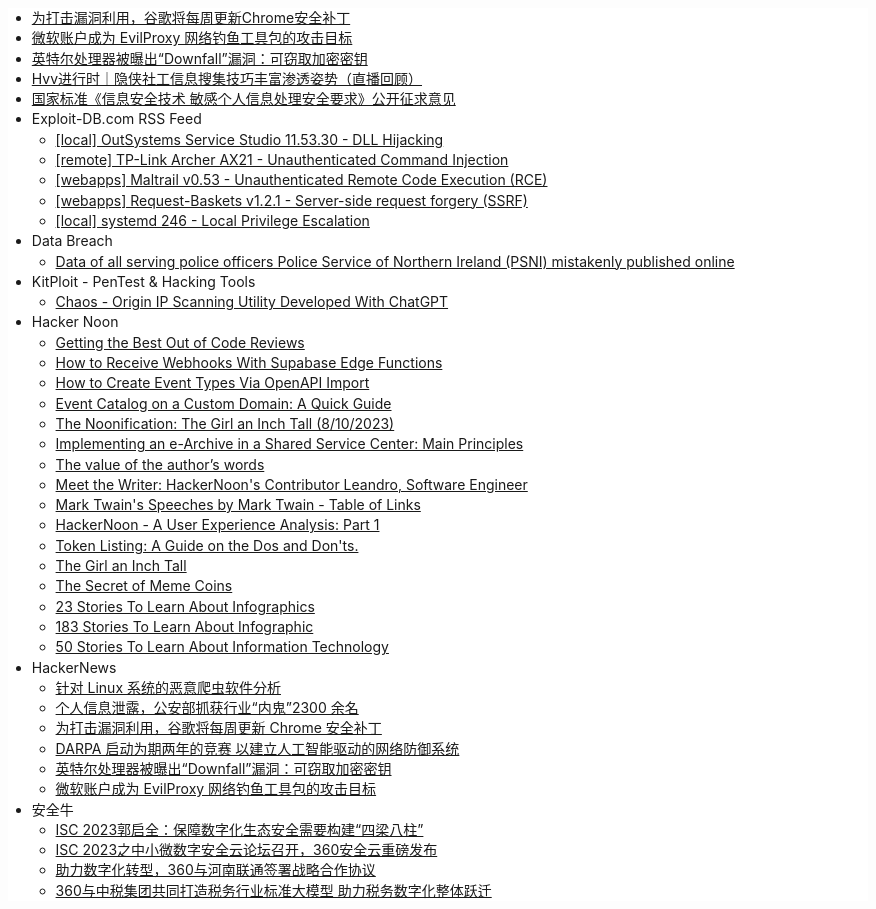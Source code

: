   - [为打击漏洞利用，谷歌将每周更新Chrome安全补丁](https://www.freebuf.com/news/374385.html)
  - [微软账户成为 EvilProxy 网络钓鱼工具包的攻击目标](https://www.freebuf.com/news/374377.html)
  - [英特尔处理器被曝出“Downfall”漏洞：可窃取加密密钥](https://www.freebuf.com/news/374376.html)
  - [Hvv进行时｜隐侠社工信息搜集技巧丰富渗透姿势（直播回顾）](https://www.freebuf.com/news/374367.html)
  - [国家标准《信息安全技术 敏感个人信息处理安全要求》公开征求意见](https://www.freebuf.com/news/374362.html)
- Exploit-DB.com RSS Feed
  - [[local] OutSystems Service Studio 11.53.30 - DLL Hijacking](https://www.exploit-db.com/exploits/51678)
  - [[remote] TP-Link Archer AX21 - Unauthenticated Command Injection](https://www.exploit-db.com/exploits/51677)
  - [[webapps] Maltrail v0.53 - Unauthenticated Remote Code Execution (RCE)](https://www.exploit-db.com/exploits/51676)
  - [[webapps] Request-Baskets v1.2.1 - Server-side request forgery (SSRF)](https://www.exploit-db.com/exploits/51675)
  - [[local] systemd 246 - Local Privilege Escalation](https://www.exploit-db.com/exploits/51674)
- Data Breach
  - [Data of all serving police officers Police Service of Northern Ireland (PSNI) mistakenly published online](https://securityaffairs.com/149359/data-breach/psni-data-leak.html)
- KitPloit - PenTest & Hacking Tools
  - [Chaos - Origin IP Scanning Utility Developed With ChatGPT](http://www.kitploit.com/2023/08/chaos-origin-ip-scanning-utility.html)
- Hacker Noon
  - [Getting the Best Out of Code Reviews](https://hackernoon.com/getting-the-best-out-of-code-reviews?source=rss)
  - [How to Receive Webhooks With Supabase Edge Functions](https://hackernoon.com/how-to-receive-webhooks-with-supabase-edge-functions?source=rss)
  - [How to Create Event Types Via OpenAPI Import](https://hackernoon.com/how-to-create-event-types-via-openapi-import?source=rss)
  - [Event Catalog on a Custom Domain: A Quick Guide](https://hackernoon.com/event-catalog-on-a-custom-domain-a-quick-guide?source=rss)
  - [The Noonification: The Girl an Inch Tall  (8/10/2023)](https://hackernoon.com/8-10-2023-noonification?source=rss)
  - [Implementing an e-Archive in a Shared Service Center: Main Principles](https://hackernoon.com/implementing-an-e-archive-in-a-shared-service-center-main-principles?source=rss)
  - [The value of the author’s words](https://hackernoon.com/the-value-of-the-authors-words?source=rss)
  - [Meet the Writer: HackerNoon's Contributor Leandro, Software Engineer](https://hackernoon.com/meet-the-writer-hackernoons-contributor-leandro-software-engineer?source=rss)
  - [Mark Twain's Speeches by Mark Twain - Table of Links](https://hackernoon.com/mark-twains-speeches-by-mark-twain-table-of-links?source=rss)
  - [HackerNoon - A User Experience Analysis: Part 1](https://hackernoon.com/hackernoon-a-user-experience-analysis-part-1?source=rss)
  - [Token Listing: A Guide on the Dos and Don'ts.](https://hackernoon.com/token-listing-a-guide-on-the-dos-and-donts?source=rss)
  - [The Girl an Inch Tall](https://hackernoon.com/the-girl-an-inch-tall?source=rss)
  - [The Secret of Meme Coins](https://hackernoon.com/the-secret-of-meme-coins?source=rss)
  - [23 Stories To Learn About Infographics](https://hackernoon.com/23-stories-to-learn-about-infographics?source=rss)
  - [183 Stories To Learn About Infographic](https://hackernoon.com/183-stories-to-learn-about-infographic?source=rss)
  - [50 Stories To Learn About Information Technology](https://hackernoon.com/50-stories-to-learn-about-information-technology?source=rss)
- HackerNews
  - [针对 Linux 系统的恶意爬虫软件分析](https://hackernews.cc/archives/45072)
  - [个人信息泄露，公安部抓获行业“内鬼”2300 余名](https://hackernews.cc/archives/45064)
  - [为打击漏洞利用，谷歌将每周更新 Chrome 安全补丁](https://hackernews.cc/archives/45060)
  - [DARPA 启动为期两年的竞赛 以建立人工智能驱动的网络防御系统](https://hackernews.cc/archives/45053)
  - [英特尔处理器被曝出“Downfall”漏洞：可窃取加密密钥](https://hackernews.cc/archives/45050)
  - [微软账户成为 EvilProxy 网络钓鱼工具包的攻击目标](https://hackernews.cc/archives/45047)
- 安全牛
  - [ISC 2023郭启全：保障数字化生态安全需要构建“四梁八柱”](https://www.aqniu.com/vendor/98546.html)
  - [ISC 2023之中小微数字安全云论坛召开，360安全云重磅发布](https://www.aqniu.com/vendor/98545.html)
  - [助力数字化转型，360与河南联通签署战略合作协议](https://www.aqniu.com/vendor/98541.html)
  - [360与中税集团共同打造税务行业标准大模型 助力税务数字化整体跃迁](https://www.aqniu.com/vendor/98538.html)